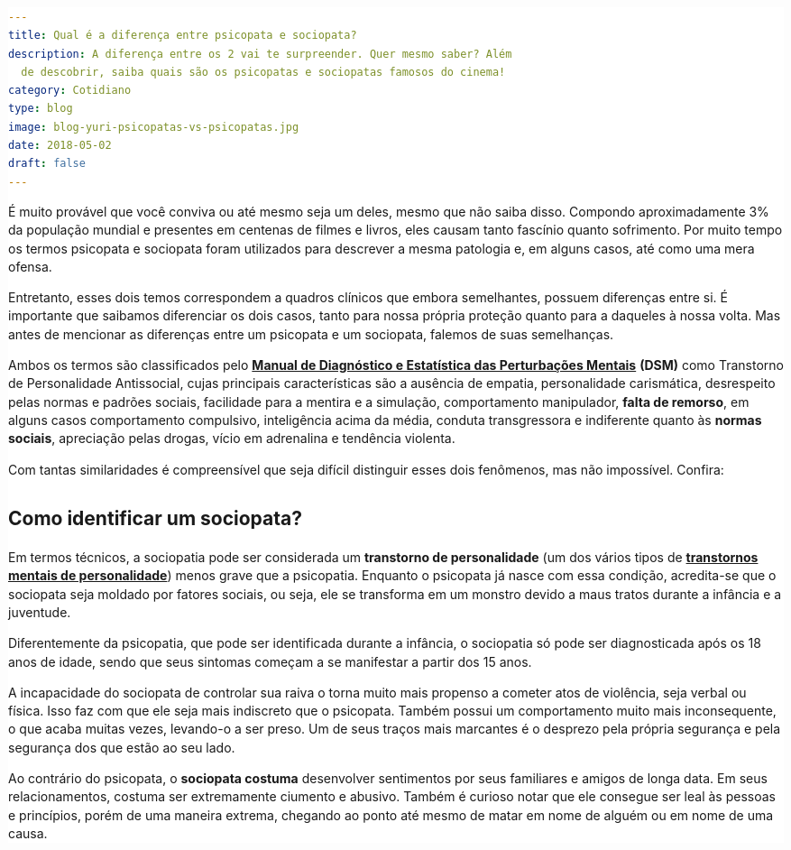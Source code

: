 ```yaml
---
title: Qual é a diferença entre psicopata e sociopata?
description: A diferença entre os 2 vai te surpreender. Quer mesmo saber? Além
  de descobrir, saiba quais são os psicopatas e sociopatas famosos do cinema!
category: Cotidiano
type: blog
image: blog-yuri-psicopatas-vs-psicopatas.jpg
date: 2018-05-02
draft: false
---
```


É muito provável que você conviva ou até mesmo seja um deles, mesmo que não saiba disso. Compondo aproximadamente 3% da população mundial e presentes em centenas de filmes e livros, eles causam tanto fascínio quanto sofrimento. Por muito tempo os termos psicopata e sociopata foram utilizados para descrever a mesma patologia e, em alguns casos, até como uma mera ofensa.

Entretanto, esses dois temos correspondem a quadros clínicos que embora semelhantes, possuem diferenças entre si. É importante que saibamos diferenciar os dois casos, tanto para nossa própria proteção quanto para a daqueles à nossa volta. Mas antes de mencionar as diferenças entre um psicopata e um sociopata, falemos de suas semelhanças.

Ambos os termos são classificados pelo **[Manual de Diagnóstico e Estatística das Perturbações Mentais](https://pt.wikipedia.org/wiki/Diagnostic_and_Statistical_Manual_of_Mental_Disorders)** **(DSM)** como Transtorno de Personalidade Antissocial, cujas principais características são a ausência de empatia, personalidade carismática, desrespeito pelas normas e padrões sociais, facilidade para a mentira e a simulação, comportamento manipulador, **falta de remorso**, em alguns casos comportamento compulsivo, inteligência acima da média, conduta transgressora e indiferente quanto às **normas sociais**, apreciação pelas drogas, vício em adrenalina e tendência violenta.

Com tantas similaridades é compreensível que seja difícil distinguir esses dois fenômenos, mas não impossível. Confira:

## **Como identificar um sociopata?**

Em termos técnicos, a sociopatia pode ser considerada um **transtorno de personalidade** (um dos vários tipos de **[transtornos mentais de personalidade](/tratamento-para-transtornos-de-personalidade/)**) menos grave que a psicopatia. Enquanto o psicopata já nasce com essa condição, acredita-se que o sociopata seja moldado por fatores sociais, ou seja, ele se transforma em um monstro devido a maus tratos durante a infância e a juventude.

Diferentemente da psicopatia, que pode ser identificada durante a infância, o sociopatia só pode ser diagnosticada após os 18 anos de idade, sendo que seus sintomas começam a se manifestar a partir dos 15 anos.

A incapacidade do sociopata de controlar sua raiva o torna muito mais propenso a cometer atos de violência, seja verbal ou física. Isso faz com que ele seja mais indiscreto que o psicopata. Também possui um comportamento muito mais inconsequente, o que acaba muitas vezes, levando-o a ser preso. Um de seus traços mais marcantes é o desprezo pela própria segurança e pela segurança dos que estão ao seu lado.

Ao contrário do psicopata, o **sociopata costuma** desenvolver sentimentos por seus familiares e amigos de longa data. Em seus relacionamentos, costuma ser extremamente ciumento e abusivo. Também é curioso notar que ele consegue ser leal às pessoas e princípios, porém de uma maneira extrema, chegando ao ponto até mesmo de matar em nome de alguém ou em nome de uma causa.
